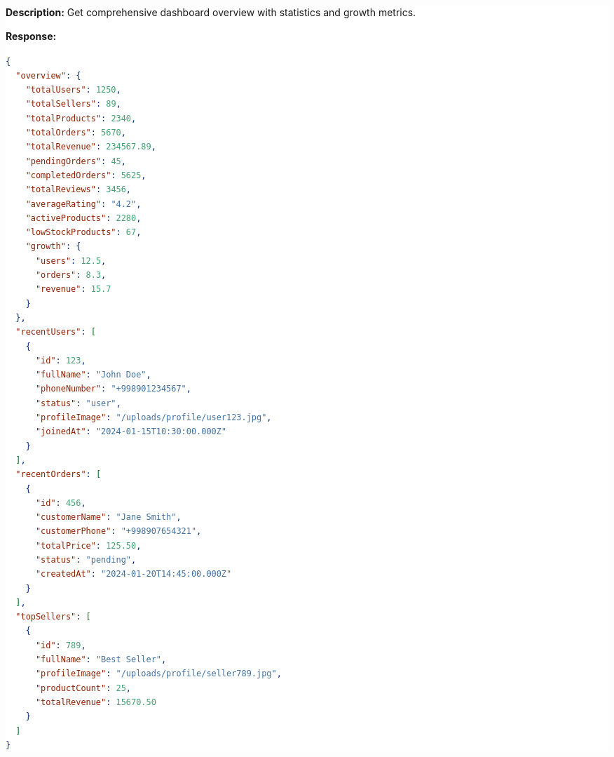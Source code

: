 **Description:** Get comprehensive dashboard overview with statistics and growth metrics.

**Response:**
```json
{
  "overview": {
    "totalUsers": 1250,
    "totalSellers": 89,
    "totalProducts": 2340,
    "totalOrders": 5670,
    "totalRevenue": 234567.89,
    "pendingOrders": 45,
    "completedOrders": 5625,
    "totalReviews": 3456,
    "averageRating": "4.2",
    "activeProducts": 2280,
    "lowStockProducts": 67,
    "growth": {
      "users": 12.5,
      "orders": 8.3,
      "revenue": 15.7
    }
  },
  "recentUsers": [
    {
      "id": 123,
      "fullName": "John Doe",
      "phoneNumber": "+998901234567",
      "status": "user",
      "profileImage": "/uploads/profile/user123.jpg",
      "joinedAt": "2024-01-15T10:30:00.000Z"
    }
  ],
  "recentOrders": [
    {
      "id": 456,
      "customerName": "Jane Smith",
      "customerPhone": "+998907654321",
      "totalPrice": 125.50,
      "status": "pending",
      "createdAt": "2024-01-20T14:45:00.000Z"
    }
  ],
  "topSellers": [
    {
      "id": 789,
      "fullName": "Best Seller",
      "profileImage": "/uploads/profile/seller789.jpg",
      "productCount": 25,
      "totalRevenue": 15670.50
    }
  ]
}
```
